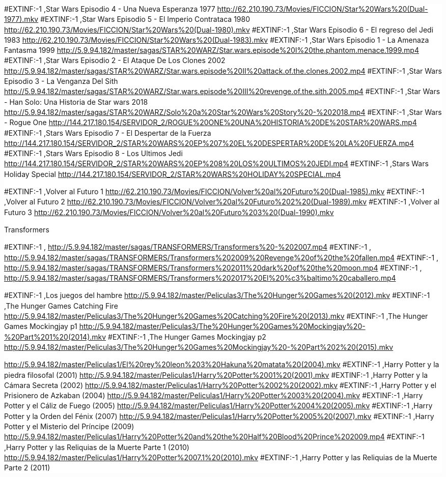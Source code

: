 #EXTINF:-1 ,Star Wars Episodio 4 - Una Nueva Esperanza 1977
http://62.210.190.73/Movies/FICCION/Star%20Wars%20(Dual-1977).mkv
#EXTINF:-1 ,Star Wars Episodio 5 - El Imperio Contrataca 1980
http://62.210.190.73/Movies/FICCION/Star%20Wars%20(Dual-1980).mkv
#EXTINF:-1 ,Star Wars Episodio 6 - El regreso del Jedi 1983
http://62.210.190.73/Movies/FICCION/Star%20Wars%20(Dual-1983).mkv
#EXTINF:-1 ,Star Wars Episodio 1 - La Amenaza Fantasma 1999
http://5.9.94.182/master/sagas/STAR%20WARZ/Star.wars.episode%20I%20the.phantom.menace.1999.mp4
#EXTINF:-1 ,Star Wars Episodio 2 - El Ataque De Los Clones 2002
http://5.9.94.182/master/sagas/STAR%20WARZ/Star.wars.episode%20II%20attack.of.the.clones.2002.mp4
#EXTINF:-1 ,Star Wars Episodio 3 - La Venganza Del Sith
http://5.9.94.182/master/sagas/STAR%20WARZ/Star.wars.episode%20III%20revenge.of.the.sith.2005.mp4
#EXTINF:-1 ,Star Wars - Han Solo: Una Historia de Star wars 2018
http://5.9.94.182/master/sagas/STAR%20WARZ/Solo%20a%20Star%20Wars%20Story%20-%202018.mp4
#EXTINF:-1 ,Star Wars - Rogue One
http://144.217.180.154/SERVIDOR_2/ROGUE%20ONE%20UNA%20HISTORIA%20DE%20STAR%20WARS.mp4
#EXTINF:-1 ,Stars Wars Episodio 7 - El Despertar de la Fuerza
http://144.217.180.154/SERVIDOR_2/STAR%20WARS%20EP%207%20EL%20DESPERTAR%20DE%20LA%20FUERZA.mp4
#EXTINF:-1 ,Stars Wars Episodio 8 - Los Ultimos Jedi
http://144.217.180.154/SERVIDOR_2/STAR%20WARS%20EP%208%20LOS%20ULTIMOS%20JEDI.mp4
#EXTINF:-1 ,Stars Wars Holiday Special
http://144.217.180.154/SERVIDOR_2/STAR%20WARS%20HOLIDAY%20SPECIAL.mp4

#EXTINF:-1 ,Volver al Futuro 1
http://62.210.190.73/Movies/FICCION/Volver%20al%20Futuro%20(Dual-1985).mkv
#EXTINF:-1 ,Volver al Futuro 2
http://62.210.190.73/Movies/FICCION/Volver%20al%20Futuro%202%20(Dual-1989).mkv
#EXTINF:-1 ,Volver al Futuro 3
http://62.210.190.73/Movies/FICCION/Volver%20al%20Futuro%203%20(Dual-1990).mkv

Transformers

#EXTINF:-1 ,
http://5.9.94.182/master/sagas/TRANSFORMERS/Transformers%20-%202007.mp4
#EXTINF:-1 ,
http://5.9.94.182/master/sagas/TRANSFORMERS/Transformers%202009%20Revenge%20of%20the%20fallen.mp4
#EXTINF:-1 ,
http://5.9.94.182/master/sagas/TRANSFORMERS/Transformers%202011%20dark%20of%20the%20moon.mp4
#EXTINF:-1 ,
http://5.9.94.182/master/sagas/TRANSFORMERS/Transformers%202017%20El%20%c3%baltimo%20caballero.mp4

#EXTINF:-1 ,Los juegos del hambre
http://5.9.94.182/master/Peliculas3/The%20Hunger%20Games%20(2012).mkv
#EXTINF:-1 ,The Hunger Games Catching Fire
http://5.9.94.182/master/Peliculas3/The%20Hunger%20Games%20Catching%20Fire%20(2013).mkv
#EXTINF:-1 ,The Hunger Games Mockingjay p1
http://5.9.94.182/master/Peliculas3/The%20Hunger%20Games%20Mockingjay%20-%20Part%201%20(2014).mkv
#EXTINF:-1 ,The Hunger Games Mockingjay p2
http://5.9.94.182/master/Peliculas3/The%20Hunger%20Games%20Mockingjay%20-%20Part%202%20(2015).mkv

http://5.9.94.182/master/Peliculas1/El%20rey%20leon%203%20Hakuna%20matata%20(2004).mkv
#EXTINF:-1 ,Harry Potter y la piedra filosofal (2001)
http://5.9.94.182/master/Peliculas1/Harry%20Potter%2001%20(2001).mkv
#EXTINF:-1 ,Harry Potter y la Cámara Secreta (2002)
http://5.9.94.182/master/Peliculas1/Harry%20Potter%2002%20(2002).mkv
#EXTINF:-1 ,Harry Potter y el Prisionero de Azkaban (2004)
http://5.9.94.182/master/Peliculas1/Harry%20Potter%2003%20(2004).mkv
#EXTINF:-1 ,Harry Potter y el Cáliz de Fuego (2005)
http://5.9.94.182/master/Peliculas1/Harry%20Potter%2004%20(2005).mkv
#EXTINF:-1 ,Harry Potter y la Orden del Fénix (2007)
http://5.9.94.182/master/Peliculas1/Harry%20Potter%2005%20(2007).mkv
#EXTINF:-1 ,Harry Potter y el Misterio del Príncipe (2009)
http://5.9.94.182/master/Peliculas1/Harry%20Potter%20and%20the%20Half%20Blood%20Prince%202009.mp4
#EXTINF:-1 ,Harry Potter y las Reliquias de la Muerte Parte 1 (2010)
http://5.9.94.182/master/Peliculas1/Harry%20Potter%2007.1%20(2010).mkv
#EXTINF:-1 ,Harry Potter y las Reliquias de la Muerte Parte 2 (2011)